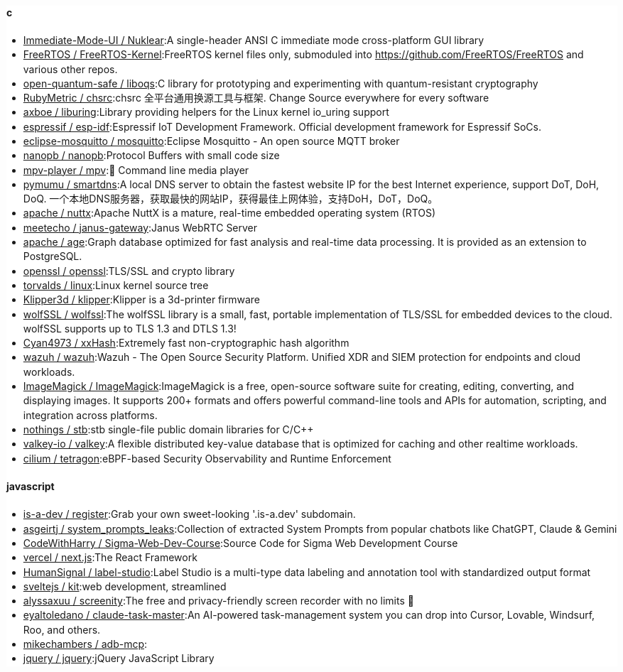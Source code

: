 #### c
* [Immediate-Mode-UI / Nuklear](https://github.com/Immediate-Mode-UI/Nuklear):A single-header ANSI C immediate mode cross-platform GUI library
* [FreeRTOS / FreeRTOS-Kernel](https://github.com/FreeRTOS/FreeRTOS-Kernel):FreeRTOS kernel files only, submoduled into https://github.com/FreeRTOS/FreeRTOS and various other repos.
* [open-quantum-safe / liboqs](https://github.com/open-quantum-safe/liboqs):C library for prototyping and experimenting with quantum-resistant cryptography
* [RubyMetric / chsrc](https://github.com/RubyMetric/chsrc):chsrc 全平台通用换源工具与框架. Change Source everywhere for every software
* [axboe / liburing](https://github.com/axboe/liburing):Library providing helpers for the Linux kernel io_uring support
* [espressif / esp-idf](https://github.com/espressif/esp-idf):Espressif IoT Development Framework. Official development framework for Espressif SoCs.
* [eclipse-mosquitto / mosquitto](https://github.com/eclipse-mosquitto/mosquitto):Eclipse Mosquitto - An open source MQTT broker
* [nanopb / nanopb](https://github.com/nanopb/nanopb):Protocol Buffers with small code size
* [mpv-player / mpv](https://github.com/mpv-player/mpv):🎥 Command line media player
* [pymumu / smartdns](https://github.com/pymumu/smartdns):A local DNS server to obtain the fastest website IP for the best Internet experience, support DoT, DoH, DoQ. 一个本地DNS服务器，获取最快的网站IP，获得最佳上网体验，支持DoH，DoT，DoQ。
* [apache / nuttx](https://github.com/apache/nuttx):Apache NuttX is a mature, real-time embedded operating system (RTOS)
* [meetecho / janus-gateway](https://github.com/meetecho/janus-gateway):Janus WebRTC Server
* [apache / age](https://github.com/apache/age):Graph database optimized for fast analysis and real-time data processing. It is provided as an extension to PostgreSQL.
* [openssl / openssl](https://github.com/openssl/openssl):TLS/SSL and crypto library
* [torvalds / linux](https://github.com/torvalds/linux):Linux kernel source tree
* [Klipper3d / klipper](https://github.com/Klipper3d/klipper):Klipper is a 3d-printer firmware
* [wolfSSL / wolfssl](https://github.com/wolfSSL/wolfssl):The wolfSSL library is a small, fast, portable implementation of TLS/SSL for embedded devices to the cloud. wolfSSL supports up to TLS 1.3 and DTLS 1.3!
* [Cyan4973 / xxHash](https://github.com/Cyan4973/xxHash):Extremely fast non-cryptographic hash algorithm
* [wazuh / wazuh](https://github.com/wazuh/wazuh):Wazuh - The Open Source Security Platform. Unified XDR and SIEM protection for endpoints and cloud workloads.
* [ImageMagick / ImageMagick](https://github.com/ImageMagick/ImageMagick):ImageMagick is a free, open-source software suite for creating, editing, converting, and displaying images. It supports 200+ formats and offers powerful command-line tools and APIs for automation, scripting, and integration across platforms.
* [nothings / stb](https://github.com/nothings/stb):stb single-file public domain libraries for C/C++
* [valkey-io / valkey](https://github.com/valkey-io/valkey):A flexible distributed key-value database that is optimized for caching and other realtime workloads.
* [cilium / tetragon](https://github.com/cilium/tetragon):eBPF-based Security Observability and Runtime Enforcement

#### javascript
* [is-a-dev / register](https://github.com/is-a-dev/register):Grab your own sweet-looking '.is-a.dev' subdomain.
* [asgeirtj / system_prompts_leaks](https://github.com/asgeirtj/system_prompts_leaks):Collection of extracted System Prompts from popular chatbots like ChatGPT, Claude & Gemini
* [CodeWithHarry / Sigma-Web-Dev-Course](https://github.com/CodeWithHarry/Sigma-Web-Dev-Course):Source Code for Sigma Web Development Course
* [vercel / next.js](https://github.com/vercel/next.js):The React Framework
* [HumanSignal / label-studio](https://github.com/HumanSignal/label-studio):Label Studio is a multi-type data labeling and annotation tool with standardized output format
* [sveltejs / kit](https://github.com/sveltejs/kit):web development, streamlined
* [alyssaxuu / screenity](https://github.com/alyssaxuu/screenity):The free and privacy-friendly screen recorder with no limits 🎥
* [eyaltoledano / claude-task-master](https://github.com/eyaltoledano/claude-task-master):An AI-powered task-management system you can drop into Cursor, Lovable, Windsurf, Roo, and others.
* [mikechambers / adb-mcp](https://github.com/mikechambers/adb-mcp):
* [jquery / jquery](https://github.com/jquery/jquery):jQuery JavaScript Library